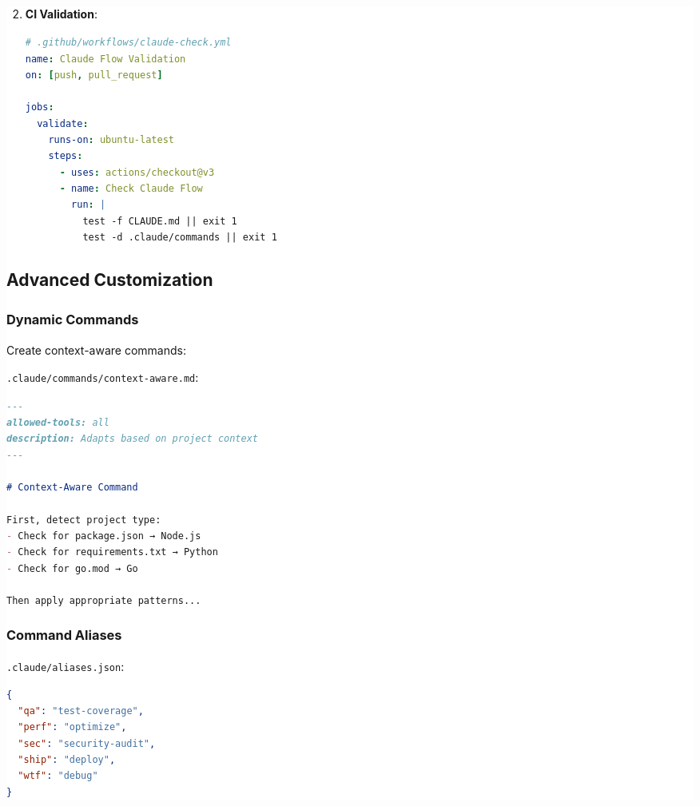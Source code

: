 2. **CI Validation**:
   ```yaml
   # .github/workflows/claude-check.yml
   name: Claude Flow Validation
   on: [push, pull_request]
   
   jobs:
     validate:
       runs-on: ubuntu-latest
       steps:
         - uses: actions/checkout@v3
         - name: Check Claude Flow
           run: |
             test -f CLAUDE.md || exit 1
             test -d .claude/commands || exit 1
   ```

## Advanced Customization

### Dynamic Commands

Create context-aware commands:

`.claude/commands/context-aware.md`:
```markdown
---
allowed-tools: all
description: Adapts based on project context
---

# Context-Aware Command

First, detect project type:
- Check for package.json → Node.js
- Check for requirements.txt → Python
- Check for go.mod → Go

Then apply appropriate patterns...
```

### Command Aliases

`.claude/aliases.json`:
```json
{
  "qa": "test-coverage",
  "perf": "optimize",
  "sec": "security-audit",
  "ship": "deploy",
  "wtf": "debug"
}
```
